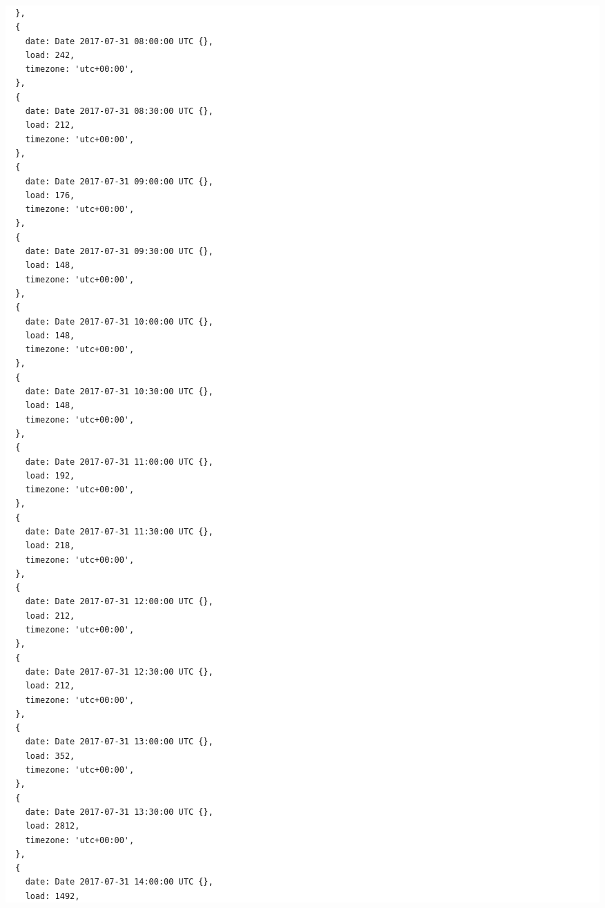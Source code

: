       },
      {
        date: Date 2017-07-31 08:00:00 UTC {},
        load: 242,
        timezone: 'utc+00:00',
      },
      {
        date: Date 2017-07-31 08:30:00 UTC {},
        load: 212,
        timezone: 'utc+00:00',
      },
      {
        date: Date 2017-07-31 09:00:00 UTC {},
        load: 176,
        timezone: 'utc+00:00',
      },
      {
        date: Date 2017-07-31 09:30:00 UTC {},
        load: 148,
        timezone: 'utc+00:00',
      },
      {
        date: Date 2017-07-31 10:00:00 UTC {},
        load: 148,
        timezone: 'utc+00:00',
      },
      {
        date: Date 2017-07-31 10:30:00 UTC {},
        load: 148,
        timezone: 'utc+00:00',
      },
      {
        date: Date 2017-07-31 11:00:00 UTC {},
        load: 192,
        timezone: 'utc+00:00',
      },
      {
        date: Date 2017-07-31 11:30:00 UTC {},
        load: 218,
        timezone: 'utc+00:00',
      },
      {
        date: Date 2017-07-31 12:00:00 UTC {},
        load: 212,
        timezone: 'utc+00:00',
      },
      {
        date: Date 2017-07-31 12:30:00 UTC {},
        load: 212,
        timezone: 'utc+00:00',
      },
      {
        date: Date 2017-07-31 13:00:00 UTC {},
        load: 352,
        timezone: 'utc+00:00',
      },
      {
        date: Date 2017-07-31 13:30:00 UTC {},
        load: 2812,
        timezone: 'utc+00:00',
      },
      {
        date: Date 2017-07-31 14:00:00 UTC {},
        load: 1492,